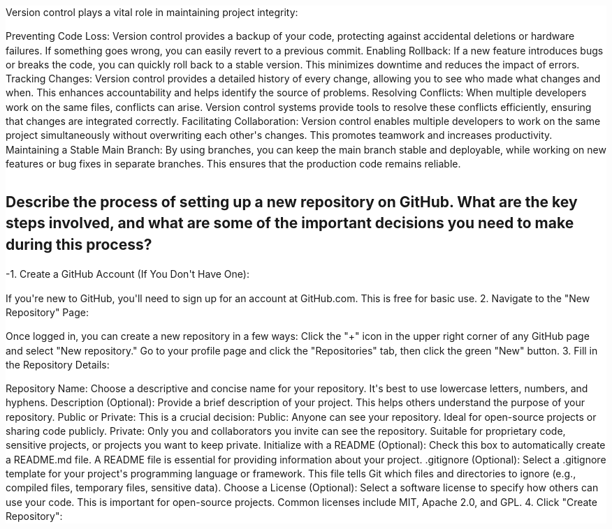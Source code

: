 Version control plays a vital role in maintaining project integrity:

Preventing Code Loss:
Version control provides a backup of your code, protecting against accidental deletions or hardware failures.
If something goes wrong, you can easily revert to a previous commit.
Enabling Rollback:
If a new feature introduces bugs or breaks the code, you can quickly roll back to a stable version.
This minimizes downtime and reduces the impact of errors.
Tracking Changes:
Version control provides a detailed history of every change, allowing you to see who made what changes and when.
This enhances accountability and helps identify the source of problems.
Resolving Conflicts:
When multiple developers work on the same files, conflicts can arise.
Version control systems provide tools to resolve these conflicts efficiently, ensuring that changes are integrated correctly.
Facilitating Collaboration:
Version control enables multiple developers to work on the same project simultaneously without overwriting each other's changes.
This promotes teamwork and increases productivity.
Maintaining a Stable Main Branch:
By using branches, you can keep the main branch stable and deployable, while working on new features or bug fixes in separate branches.
This ensures that the production code remains reliable.

## Describe the process of setting up a new repository on GitHub. What are the key steps involved, and what are some of the important decisions you need to make during this process?
-1. Create a GitHub Account (If You Don't Have One):

If you're new to GitHub, you'll need to sign up for an account at GitHub.com. This is free for basic use.
2. Navigate to the "New Repository" Page:

Once logged in, you can create a new repository in a few ways:
Click the "+" icon in the upper right corner of any GitHub page and select "New repository."
Go to your profile page and click the "Repositories" tab, then click the green "New" button.
3. Fill in the Repository Details:

Repository Name:
Choose a descriptive and concise name for your repository.
It's best to use lowercase letters, numbers, and hyphens.
Description (Optional):
Provide a brief description of your project. This helps others understand the purpose of your repository.
Public or Private:
This is a crucial decision:
Public: Anyone can see your repository. Ideal for open-source projects or sharing code publicly.
Private: Only you and collaborators you invite can see the repository. Suitable for proprietary code, sensitive projects, or projects you want to keep private.
Initialize with a README (Optional):
Check this box to automatically create a README.md file.
A README file is essential for providing information about your project.
.gitignore (Optional):
Select a .gitignore template for your project's programming language or framework.
This file tells Git which files and directories to ignore (e.g., compiled files, temporary files, sensitive data).
Choose a License (Optional):
Select a software license to specify how others can use your code.
This is important for open-source projects. Common licenses include MIT, Apache 2.0, and GPL.
4. Click "Create Repository":
